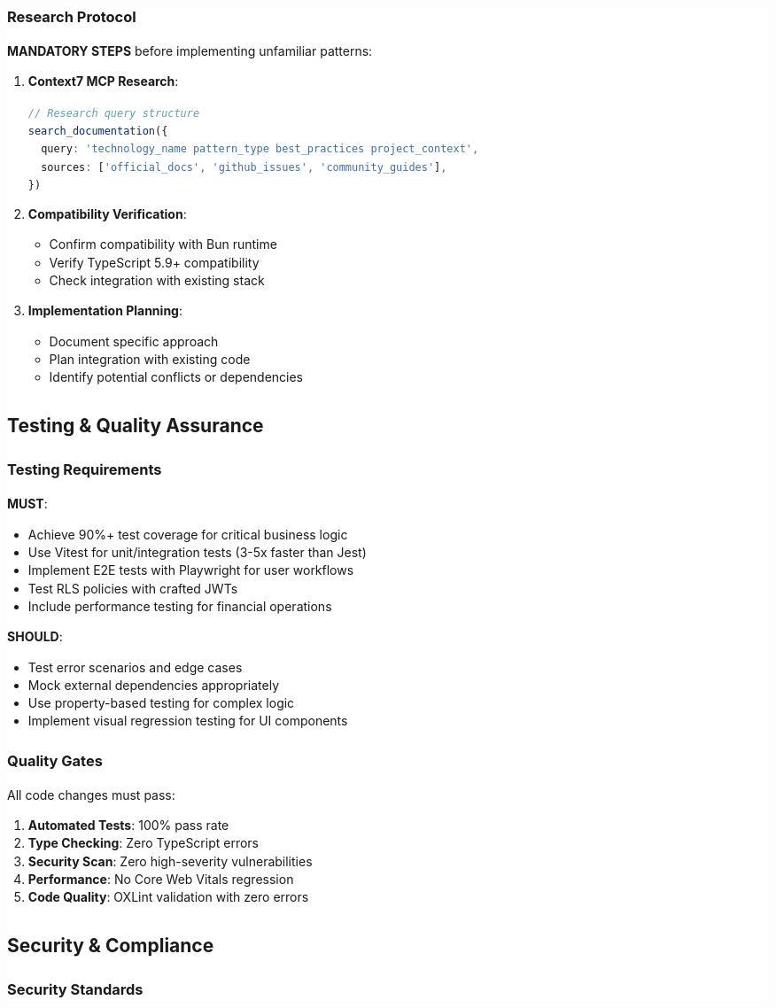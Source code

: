 ### Research Protocol

**MANDATORY STEPS** before implementing unfamiliar patterns:

1. **Context7 MCP Research**:
   ```typescript
   // Research query structure
   search_documentation({
     query: 'technology_name pattern_type best_practices project_context',
     sources: ['official_docs', 'github_issues', 'community_guides'],
   })
   ```

2. **Compatibility Verification**:
   - Confirm compatibility with Bun runtime
   - Verify TypeScript 5.9+ compatibility
   - Check integration with existing stack

3. **Implementation Planning**:
   - Document specific approach
   - Plan integration with existing code
   - Identify potential conflicts or dependencies

## Testing & Quality Assurance

### Testing Requirements

**MUST**:
- Achieve 90%+ test coverage for critical business logic
- Use Vitest for unit/integration tests (3-5x faster than Jest)
- Implement E2E tests with Playwright for user workflows
- Test RLS policies with crafted JWTs
- Include performance testing for financial operations

**SHOULD**:
- Test error scenarios and edge cases
- Mock external dependencies appropriately
- Use property-based testing for complex logic
- Implement visual regression testing for UI components

### Quality Gates

All code changes must pass:
1. **Automated Tests**: 100% pass rate
2. **Type Checking**: Zero TypeScript errors
3. **Security Scan**: Zero high-severity vulnerabilities
4. **Performance**: No Core Web Vitals regression
5. **Code Quality**: OXLint validation with zero errors

## Security & Compliance

### Security Standards
